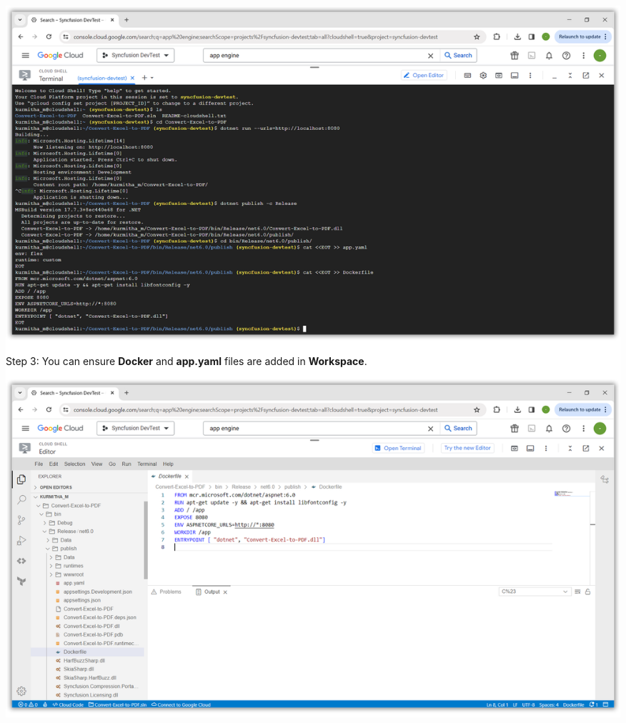 ![Add required files to publish folder](GCP_Images/Docker_File_ExceltoPDF.png)

Step 3: You can ensure **Docker** and **app.yaml** files are added in **Workspace**.

![Add required files to publish folder](GCP_Images/Check_Yaml_Docker_ExceltoPDF.png)

